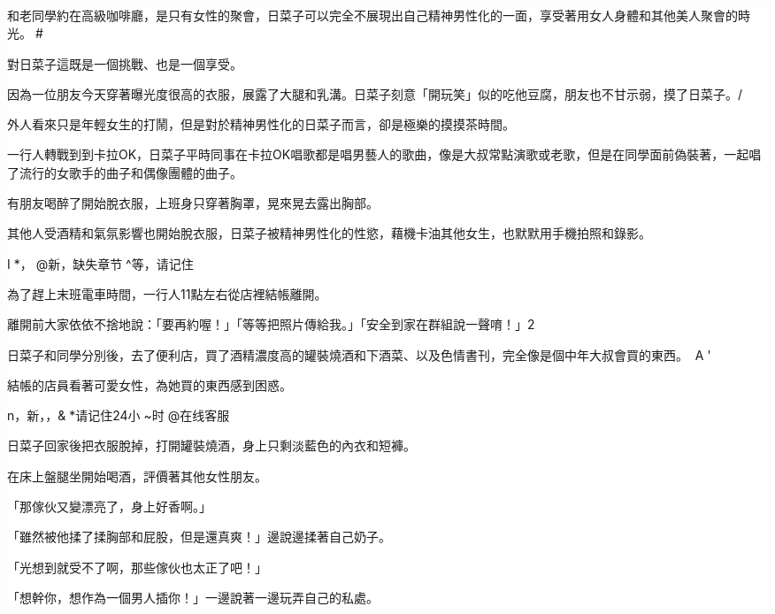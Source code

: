 

和老同學約在高級咖啡廳，是只有女性的聚會，日菜子可以完全不展現出自己精神男性化的一面，享受著用女人身體和其他美人聚會的時光。 #



對日菜子這既是一個挑戰、也是一個享受。



因為一位朋友今天穿著曝光度很高的衣服，展露了大腿和乳溝。日菜子刻意「開玩笑」似的吃他豆腐，朋友也不甘示弱，摸了日菜子。/



外人看來只是年輕女生的打鬧，但是對於精神男性化的日菜子而言，卻是極樂的摸摸茶時間。





一行人轉戰到到卡拉OK，日菜子平時同事在卡拉OK唱歌都是唱男藝人的歌曲，像是大叔常點演歌或老歌，但是在同學面前偽裝著，一起唱了流行的女歌手的曲子和偶像團體的曲子。



有朋友喝醉了開始脫衣服，上班身只穿著胸罩，晃來晃去露出胸部。



其他人受酒精和氣氛影響也開始脫衣服，日菜子被精神男性化的性慾，藉機卡油其他女生，也默默用手機拍照和錄影。



I *， @新，缺失章节 ^等，请记住



為了趕上末班電車時間，一行人11點左右從店裡結帳離開。



離開前大家依依不捨地說：「要再約喔！」「等等把照片傳給我。」「安全到家在群組說一聲唷！」2



日菜子和同學分別後，去了便利店，買了酒精濃度高的罐裝燒酒和下酒菜、以及色情書刊，完全像是個中年大叔會買的東西。  A '



結帳的店員看著可愛女性，為她買的東西感到困惑。

n，新，，& *请记住24小 ~时 @在线客服



日菜子回家後把衣服脫掉，打開罐裝燒酒，身上只剩淡藍色的內衣和短褲。



在床上盤腿坐開始喝酒，評價著其他女性朋友。



「那傢伙又變漂亮了，身上好香啊。」



「雖然被他揉了揉胸部和屁股，但是還真爽！」邊說邊揉著自己奶子。



「光想到就受不了啊，那些傢伙也太正了吧！」



「想幹你，想作為一個男人插你！」一邊說著一邊玩弄自己的私處。

